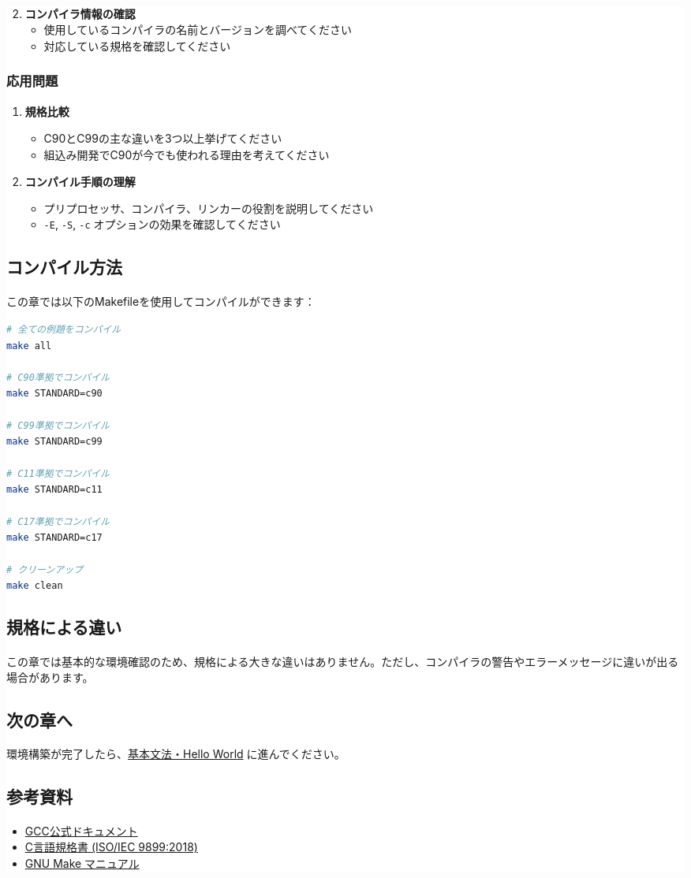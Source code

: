 2. **コンパイラ情報の確認**
   - 使用しているコンパイラの名前とバージョンを調べてください
   - 対応している規格を確認してください

### 応用問題

1. **規格比較**
   - C90とC99の主な違いを3つ以上挙げてください
   - 組込み開発でC90が今でも使われる理由を考えてください

2. **コンパイル手順の理解**
   - プリプロセッサ、コンパイラ、リンカーの役割を説明してください
   - `-E`, `-S`, `-c` オプションの効果を確認してください

##  コンパイル方法

この章では以下のMakefileを使用してコンパイルができます：

```bash
# 全ての例題をコンパイル
make all

# C90準拠でコンパイル
make STANDARD=c90

# C99準拠でコンパイル  
make STANDARD=c99

# C11準拠でコンパイル
make STANDARD=c11

# C17準拠でコンパイル
make STANDARD=c17

# クリーンアップ
make clean
```

##  規格による違い

この章では基本的な環境確認のため、規格による大きな違いはありません。ただし、コンパイラの警告やエラーメッセージに違いが出る場合があります。

##  次の章へ

環境構築が完了したら、[基本文法・Hello World](../basics-syntax/README.md) に進んでください。

##  参考資料

- [GCC公式ドキュメント](https://gcc.gnu.org/documentation.html)
- [C言語規格書 (ISO/IEC 9899:2018)](https://www.iso.org/standard/74528.html)
- [GNU Make マニュアル](https://www.gnu.org/software/make/manual/)
